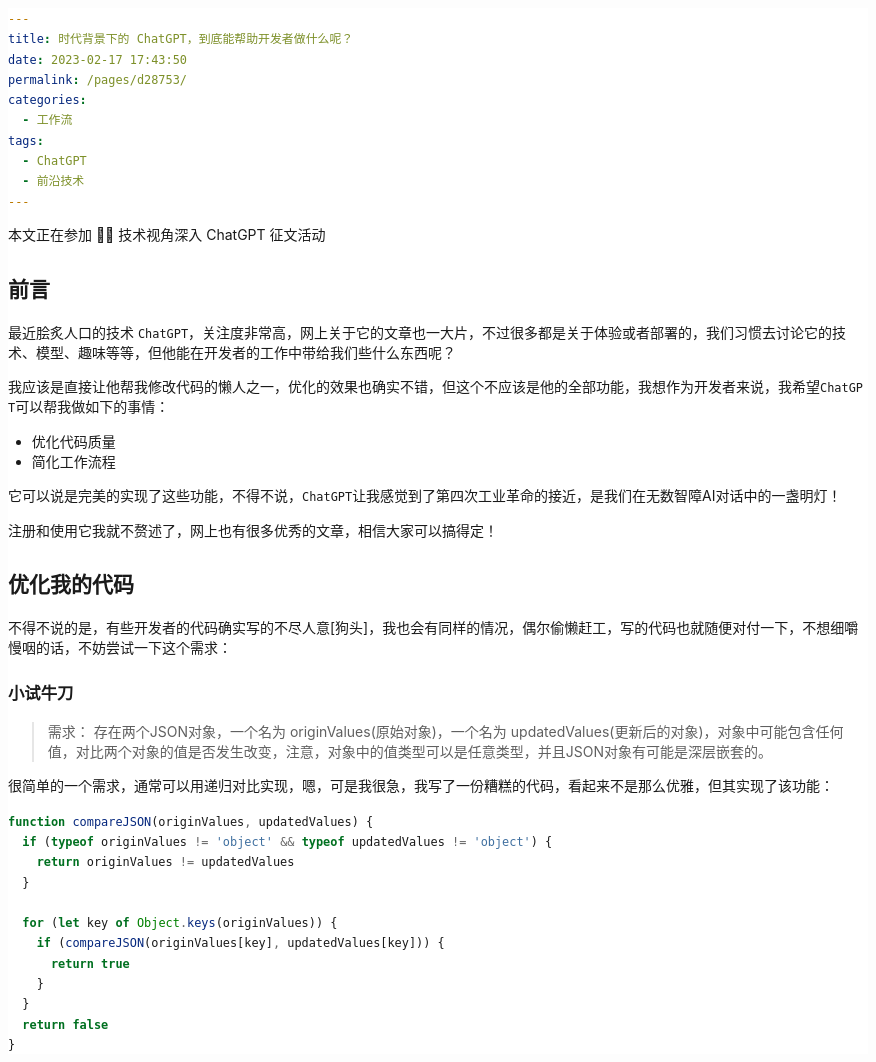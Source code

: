 ```yaml
---
title: 时代背景下的 ChatGPT，到底能帮助开发者做什么呢？
date: 2023-02-17 17:43:50
permalink: /pages/d28753/
categories:
  - 工作流
tags:
  - ChatGPT
  - 前沿技术
---
```


本文正在参加 ✍🏻 技术视角深入 ChatGPT 征文活动

## 前言

最近脍炙人口的技术 `ChatGPT`，关注度非常高，网上关于它的文章也一大片，不过很多都是关于体验或者部署的，我们习惯去讨论它的技术、模型、趣味等等，但他能在开发者的工作中带给我们些什么东西呢？

我应该是直接让他帮我修改代码的懒人之一，优化的效果也确实不错，但这个不应该是他的全部功能，我想作为开发者来说，我希望`ChatGPT`可以帮我做如下的事情：

- 优化代码质量
- 简化工作流程

它可以说是完美的实现了这些功能，不得不说，`ChatGPT`让我感觉到了第四次工业革命的接近，是我们在无数智障AI对话中的一盏明灯！

注册和使用它我就不赘述了，网上也有很多优秀的文章，相信大家可以搞得定！

## 优化我的代码

不得不说的是，有些开发者的代码确实写的不尽人意[狗头]，我也会有同样的情况，偶尔偷懒赶工，写的代码也就随便对付一下，不想细嚼慢咽的话，不妨尝试一下这个需求：

### 小试牛刀

> 需求：
> 存在两个JSON对象，一个名为 originValues(原始对象)，一个名为 updatedValues(更新后的对象)，对象中可能包含任何值，对比两个对象的值是否发生改变，注意，对象中的值类型可以是任意类型，并且JSON对象有可能是深层嵌套的。

很简单的一个需求，通常可以用递归对比实现，嗯，可是我很急，我写了一份糟糕的代码，看起来不是那么优雅，但其实现了该功能：

```javascript
function compareJSON(originValues, updatedValues) {
  if (typeof originValues != 'object' && typeof updatedValues != 'object') {
    return originValues != updatedValues
  }

  for (let key of Object.keys(originValues)) {
    if (compareJSON(originValues[key], updatedValues[key])) {
      return true
    }
  }
  return false
}
```
